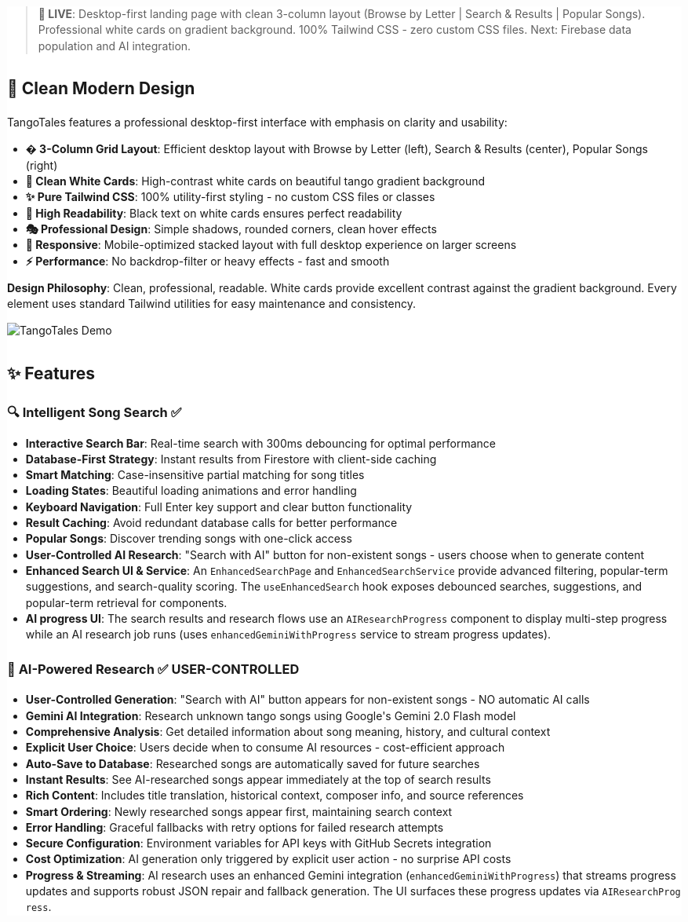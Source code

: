 > **🎵 LIVE**: Desktop-first landing page with clean 3-column layout (Browse by Letter | Search & Results | Popular Songs). Professional white cards on gradient background. 100% Tailwind CSS - zero custom CSS files. Next: Firebase data population and AI integration.

## 🎨 **Clean Modern Design**

TangoTales features a professional desktop-first interface with emphasis on clarity and usability:

- **� 3-Column Grid Layout**: Efficient desktop layout with Browse by Letter (left), Search & Results (center), Popular Songs (right)
- **🎨 Clean White Cards**: High-contrast white cards on beautiful tango gradient background
- **✨ Pure Tailwind CSS**: 100% utility-first styling - no custom CSS files or classes
- **📝 High Readability**: Black text on white cards ensures perfect readability
- **🎭 Professional Design**: Simple shadows, rounded corners, clean hover effects
- **📱 Responsive**: Mobile-optimized stacked layout with full desktop experience on larger screens
- **⚡ Performance**: No backdrop-filter or heavy effects - fast and smooth

**Design Philosophy**: Clean, professional, readable. White cards provide excellent contrast against the gradient background. Every element uses standard Tailwind utilities for easy maintenance and consistency.

![TangoTales Demo](docs/images/demo.png)

## ✨ Features

### 🔍 **Intelligent Song Search** ✅

- **Interactive Search Bar**: Real-time search with 300ms debouncing for optimal performance
- **Database-First Strategy**: Instant results from Firestore with client-side caching
- **Smart Matching**: Case-insensitive partial matching for song titles
- **Loading States**: Beautiful loading animations and error handling
- **Keyboard Navigation**: Full Enter key support and clear button functionality
- **Result Caching**: Avoid redundant database calls for better performance
- **Popular Songs**: Discover trending songs with one-click access
- **User-Controlled AI Research**: "Search with AI" button for non-existent songs - users choose when to generate content
 - **Enhanced Search UI & Service**: An `EnhancedSearchPage` and `EnhancedSearchService` provide advanced filtering, popular-term suggestions, and search-quality scoring. The `useEnhancedSearch` hook exposes debounced searches, suggestions, and popular-term retrieval for components.
 - **AI progress UI**: The search results and research flows use an `AIResearchProgress` component to display multi-step progress while an AI research job runs (uses `enhancedGeminiWithProgress` service to stream progress updates).

### 🤖 **AI-Powered Research** ✅ **USER-CONTROLLED**

- **User-Controlled Generation**: "Search with AI" button appears for non-existent songs - NO automatic AI calls
- **Gemini AI Integration**: Research unknown tango songs using Google's Gemini 2.0 Flash model
- **Comprehensive Analysis**: Get detailed information about song meaning, history, and cultural context
- **Explicit User Choice**: Users decide when to consume AI resources - cost-efficient approach
- **Auto-Save to Database**: Researched songs are automatically saved for future searches
- **Instant Results**: See AI-researched songs appear immediately at the top of search results
- **Rich Content**: Includes title translation, historical context, composer info, and source references
- **Smart Ordering**: Newly researched songs appear first, maintaining search context
- **Error Handling**: Graceful fallbacks with retry options for failed research attempts
- **Secure Configuration**: Environment variables for API keys with GitHub Secrets integration
- **Cost Optimization**: AI generation only triggered by explicit user action - no surprise API costs
 - **Progress & Streaming**: AI research uses an enhanced Gemini integration (`enhancedGeminiWithProgress`) that streams progress updates and supports robust JSON repair and fallback generation. The UI surfaces these progress updates via `AIResearchProgress`.
